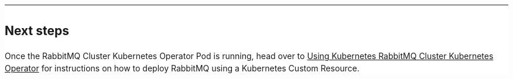 -----

## <a id='next-steps'></a> Next steps

Once the RabbitMQ Cluster Kubernetes Operator Pod is running, head over to
[Using Kubernetes RabbitMQ Cluster Kubernetes Operator](/kubernetes/using-rabbitmq-cluster-operator.html)
for instructions on how to deploy RabbitMQ using a Kubernetes Custom Resource.



